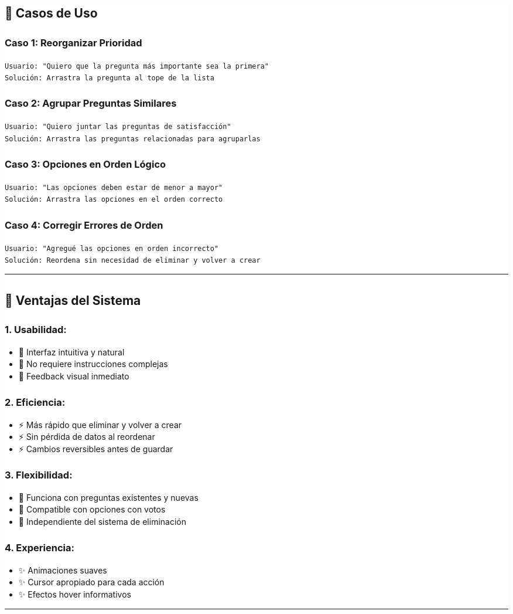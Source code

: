 
## 🎯 Casos de Uso

### **Caso 1: Reorganizar Prioridad**
```
Usuario: "Quiero que la pregunta más importante sea la primera"
Solución: Arrastra la pregunta al tope de la lista
```

### **Caso 2: Agrupar Preguntas Similares**
```
Usuario: "Quiero juntar las preguntas de satisfacción"
Solución: Arrastra las preguntas relacionadas para agruparlas
```

### **Caso 3: Opciones en Orden Lógico**
```
Usuario: "Las opciones deben estar de menor a mayor"
Solución: Arrastra las opciones en el orden correcto
```

### **Caso 4: Corregir Errores de Orden**
```
Usuario: "Agregué las opciones en orden incorrecto"
Solución: Reordena sin necesidad de eliminar y volver a crear
```

---

## 🚀 Ventajas del Sistema

### **1. Usabilidad:**
- 🎯 Interfaz intuitiva y natural
- 🎯 No requiere instrucciones complejas
- 🎯 Feedback visual inmediato

### **2. Eficiencia:**
- ⚡ Más rápido que eliminar y volver a crear
- ⚡ Sin pérdida de datos al reordenar
- ⚡ Cambios reversibles antes de guardar

### **3. Flexibilidad:**
- 🔧 Funciona con preguntas existentes y nuevas
- 🔧 Compatible con opciones con votos
- 🔧 Independiente del sistema de eliminación

### **4. Experiencia:**
- ✨ Animaciones suaves
- ✨ Cursor apropiado para cada acción
- ✨ Efectos hover informativos

---